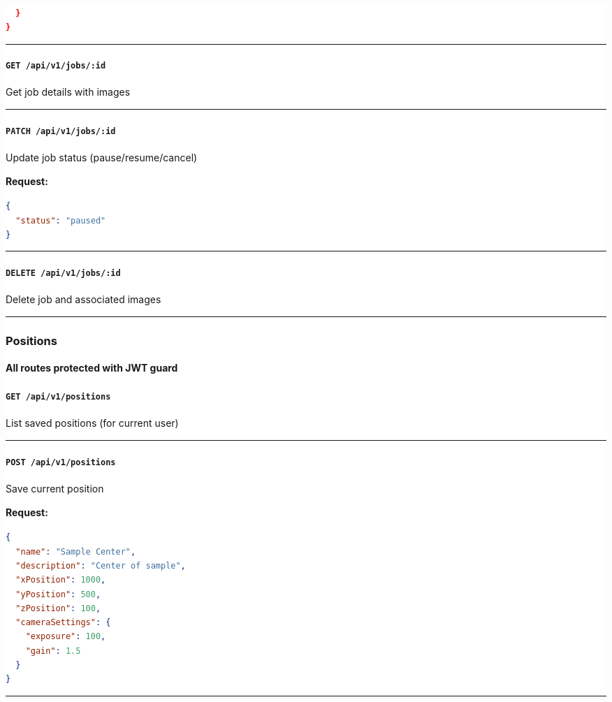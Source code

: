 ```json
  }
}
```

---

#### `GET /api/v1/jobs/:id`
Get job details with images

---

#### `PATCH /api/v1/jobs/:id`
Update job status (pause/resume/cancel)

**Request:**
```json
{
  "status": "paused"
}
```

---

#### `DELETE /api/v1/jobs/:id`
Delete job and associated images

---

### Positions

**All routes protected with JWT guard**

#### `GET /api/v1/positions`
List saved positions (for current user)

---

#### `POST /api/v1/positions`
Save current position

**Request:**
```json
{
  "name": "Sample Center",
  "description": "Center of sample",
  "xPosition": 1000,
  "yPosition": 500,
  "zPosition": 100,
  "cameraSettings": {
    "exposure": 100,
    "gain": 1.5
  }
}
```

---